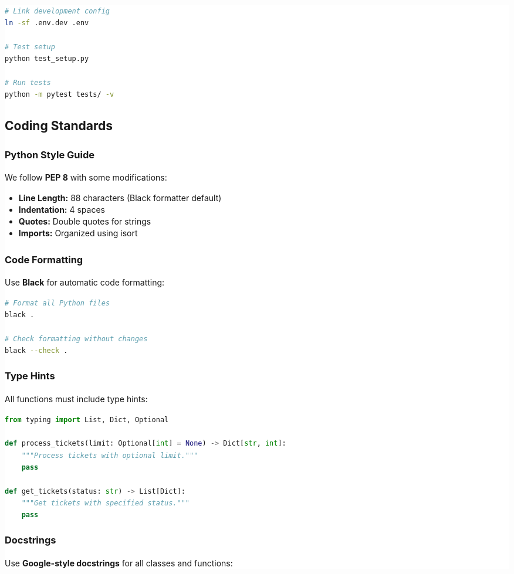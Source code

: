 ```bash
# Link development config
ln -sf .env.dev .env

# Test setup
python test_setup.py

# Run tests
python -m pytest tests/ -v
```

## Coding Standards

### Python Style Guide

We follow **PEP 8** with some modifications:

- **Line Length:** 88 characters (Black formatter default)
- **Indentation:** 4 spaces
- **Quotes:** Double quotes for strings
- **Imports:** Organized using isort

### Code Formatting

Use **Black** for automatic code formatting:

```bash
# Format all Python files
black .

# Check formatting without changes
black --check .
```

### Type Hints

All functions must include type hints:

```python
from typing import List, Dict, Optional

def process_tickets(limit: Optional[int] = None) -> Dict[str, int]:
    """Process tickets with optional limit."""
    pass

def get_tickets(status: str) -> List[Dict]:
    """Get tickets with specified status."""
    pass
```

### Docstrings

Use **Google-style docstrings** for all classes and functions:
